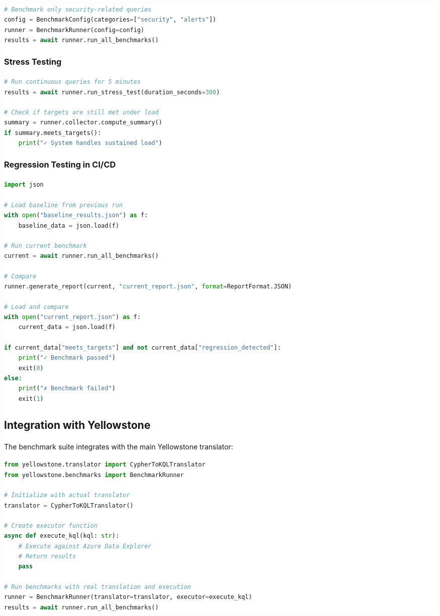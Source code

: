 ```python
# Benchmark only security-related queries
config = BenchmarkConfig(categories=["security", "alerts"])
runner = BenchmarkRunner(config=config)
results = await runner.run_all_benchmarks()
```

### Stress Testing

```python
# Run continuous queries for 5 minutes
results = await runner.run_stress_test(duration_seconds=300)

# Check if targets are still met under load
summary = runner.collector.compute_summary()
if summary.meets_targets():
    print("✓ System handles sustained load")
```

### Regression Testing in CI/CD

```python
import json

# Load baseline from previous run
with open("baseline_results.json") as f:
    baseline_data = json.load(f)

# Run current benchmark
current = await runner.run_all_benchmarks()

# Compare
runner.generate_report(current, "current_report.json", format=ReportFormat.JSON)

# Load and compare
with open("current_report.json") as f:
    current_data = json.load(f)

if current_data["meets_targets"] and not current_data["regression_detected"]:
    print("✓ Benchmark passed")
    exit(0)
else:
    print("✗ Benchmark failed")
    exit(1)
```

## Integration with Yellowstone

The benchmark suite integrates with the main Yellowstone translator:

```python
from yellowstone.translator import CypherToKQLTranslator
from yellowstone.benchmarks import BenchmarkRunner

# Initialize with actual translator
translator = CypherToKQLTranslator()

# Create executor function
async def execute_kql(kql: str):
    # Execute against Azure Data Explorer
    # Return results
    pass

# Run benchmarks with real translation and execution
runner = BenchmarkRunner(translator=translator, executor=execute_kql)
results = await runner.run_all_benchmarks()
```